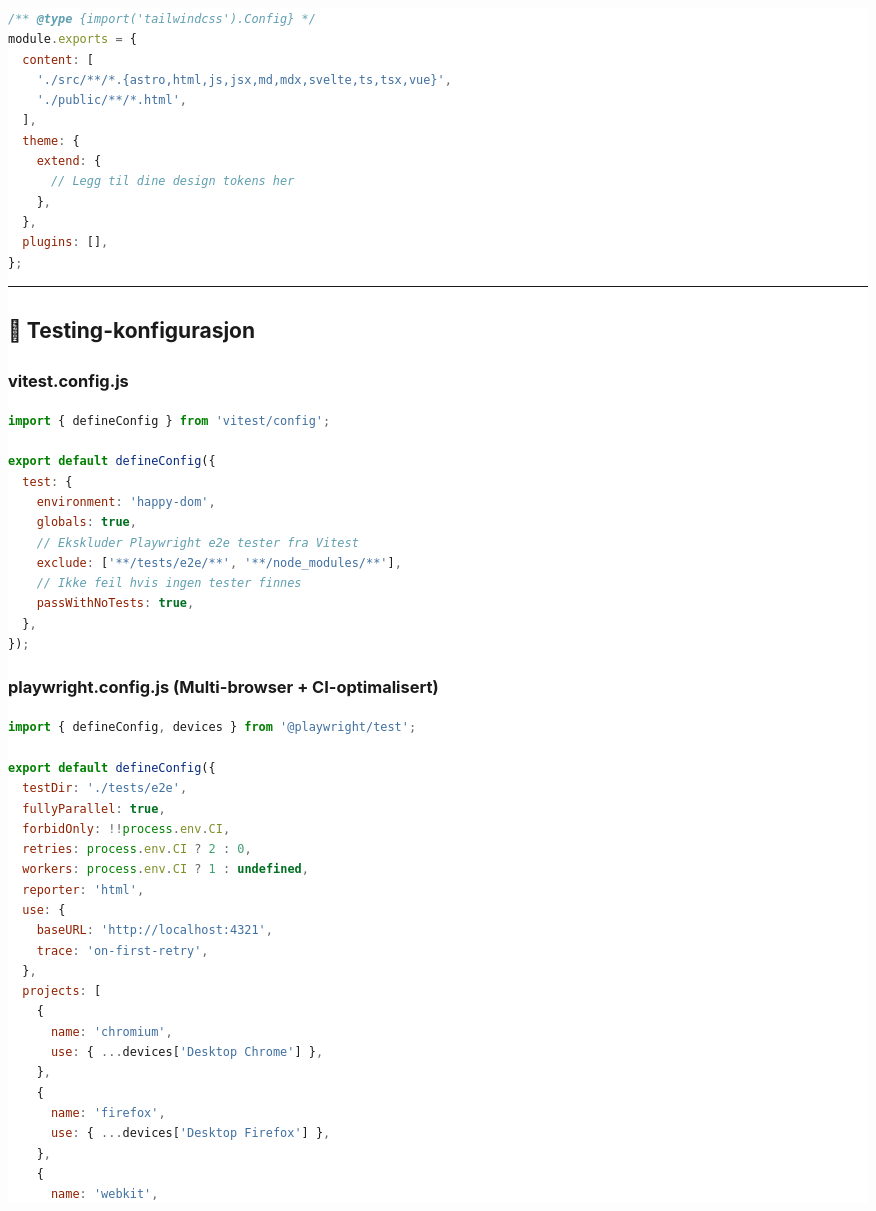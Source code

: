 ```javascript
/** @type {import('tailwindcss').Config} */
module.exports = {
  content: [
    './src/**/*.{astro,html,js,jsx,md,mdx,svelte,ts,tsx,vue}',
    './public/**/*.html',
  ],
  theme: {
    extend: {
      // Legg til dine design tokens her
    },
  },
  plugins: [],
};
```

---

## 🧪 Testing-konfigurasjon

### **vitest.config.js**

```javascript
import { defineConfig } from 'vitest/config';

export default defineConfig({
  test: {
    environment: 'happy-dom',
    globals: true,
    // Ekskluder Playwright e2e tester fra Vitest
    exclude: ['**/tests/e2e/**', '**/node_modules/**'],
    // Ikke feil hvis ingen tester finnes
    passWithNoTests: true,
  },
});
```

### **playwright.config.js** (Multi-browser + CI-optimalisert)

```javascript
import { defineConfig, devices } from '@playwright/test';

export default defineConfig({
  testDir: './tests/e2e',
  fullyParallel: true,
  forbidOnly: !!process.env.CI,
  retries: process.env.CI ? 2 : 0,
  workers: process.env.CI ? 1 : undefined,
  reporter: 'html',
  use: {
    baseURL: 'http://localhost:4321',
    trace: 'on-first-retry',
  },
  projects: [
    {
      name: 'chromium',
      use: { ...devices['Desktop Chrome'] },
    },
    {
      name: 'firefox',
      use: { ...devices['Desktop Firefox'] },
    },
    {
      name: 'webkit',
```